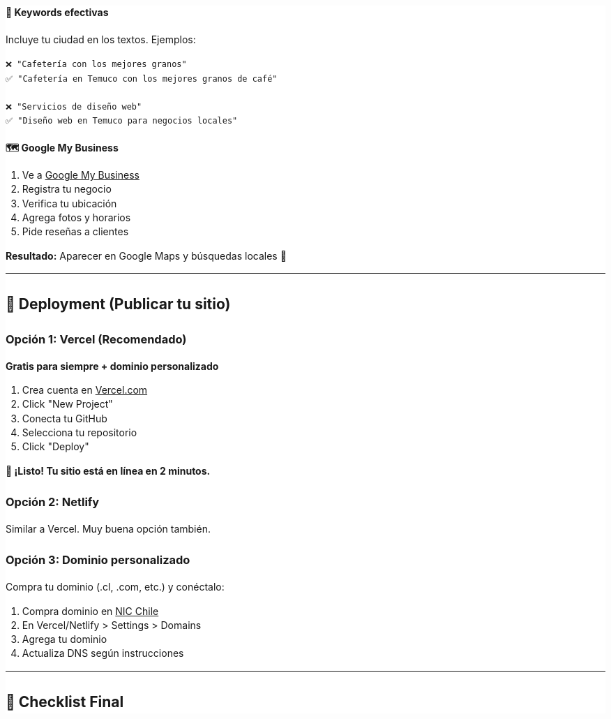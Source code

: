 #### 📝 Keywords efectivas

Incluye tu ciudad en los textos. Ejemplos:

```
❌ "Cafetería con los mejores granos"
✅ "Cafetería en Temuco con los mejores granos de café"

❌ "Servicios de diseño web"
✅ "Diseño web en Temuco para negocios locales"
```

#### 🗺️ Google My Business

1. Ve a [Google My Business](https://business.google.com/)
2. Registra tu negocio
3. Verifica tu ubicación
4. Agrega fotos y horarios
5. Pide reseñas a clientes

**Resultado:** Aparecer en Google Maps y búsquedas locales 🎯

---

## 🚀 Deployment (Publicar tu sitio)

### Opción 1: Vercel (Recomendado)

**Gratis para siempre + dominio personalizado**

1. Crea cuenta en [Vercel.com](https://vercel.com/)
2. Click "New Project"
3. Conecta tu GitHub
4. Selecciona tu repositorio
5. Click "Deploy"

**🎉 ¡Listo! Tu sitio está en línea en 2 minutos.**

### Opción 2: Netlify

Similar a Vercel. Muy buena opción también.

### Opción 3: Dominio personalizado

Compra tu dominio (.cl, .com, etc.) y conéctalo:

1. Compra dominio en [NIC Chile](https://www.nic.cl/)
2. En Vercel/Netlify > Settings > Domains
3. Agrega tu dominio
4. Actualiza DNS según instrucciones

---

## 🎯 Checklist Final
